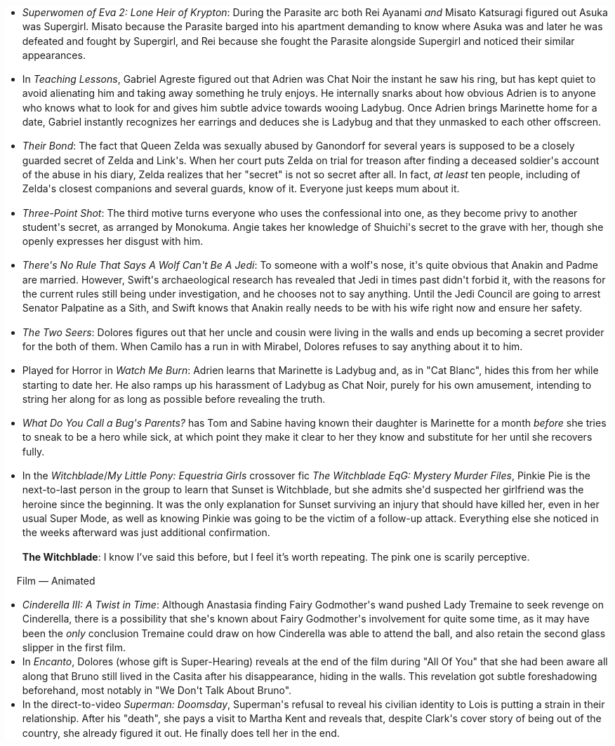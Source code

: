 -   _Superwomen of Eva 2: Lone Heir of Krypton_: During the Parasite arc both Rei Ayanami _and_ Misato Katsuragi figured out Asuka was Supergirl. Misato because the Parasite barged into his apartment demanding to know where Asuka was and later he was defeated and fought by Supergirl, and Rei because she fought the Parasite alongside Supergirl and noticed their similar appearances.
-   In _Teaching Lessons_, Gabriel Agreste figured out that Adrien was Chat Noir the instant he saw his ring, but has kept quiet to avoid alienating him and taking away something he truly enjoys. He internally snarks about how obvious Adrien is to anyone who knows what to look for and gives him subtle advice towards wooing Ladybug. Once Adrien brings Marinette home for a date, Gabriel instantly recognizes her earrings and deduces she is Ladybug and that they unmasked to each other offscreen.
-   _Their Bond_: The fact that Queen Zelda was sexually abused by Ganondorf for several years is supposed to be a closely guarded secret of Zelda and Link's. When her court puts Zelda on trial for treason after finding a deceased soldier's account of the abuse in his diary, Zelda realizes that her "secret" is not so secret after all. In fact, _at least_ ten people, including of Zelda's closest companions and several guards, know of it. Everyone just keeps mum about it.
-   _Three-Point Shot_: The third motive turns everyone who uses the confessional into one, as they become privy to another student's secret, as arranged by Monokuma. Angie takes her knowledge of Shuichi's secret to the grave with her, though she openly expresses her disgust with him.
-   _There's No Rule That Says A Wolf Can't Be A Jedi_: To someone with a wolf's nose, it's quite obvious that Anakin and Padme are married. However, Swift's archaeological research has revealed that Jedi in times past didn't forbid it, with the reasons for the current rules still being under investigation, and he chooses not to say anything. Until the Jedi Council are going to arrest Senator Palpatine as a Sith, and Swift knows that Anakin really needs to be with his wife right now and ensure her safety.
-   _The Two Seers_: Dolores figures out that her uncle and cousin were living in the walls and ends up becoming a secret provider for the both of them. When Camilo has a run in with Mirabel, Dolores refuses to say anything about it to him.
-   Played for Horror in _Watch Me Burn_: Adrien learns that Marinette is Ladybug and, as in "Cat Blanc", hides this from her while starting to date her. He also ramps up his harassment of Ladybug as Chat Noir, purely for his own amusement, intending to string her along for as long as possible before revealing the truth.
-   _What Do You Call a Bug's Parents?_ has Tom and Sabine having known their daughter is Marinette for a month _before_ she tries to sneak to be a hero while sick, at which point they make it clear to her they know and substitute for her until she recovers fully.
-   In the _Witchblade_/_My Little Pony: Equestria Girls_ crossover fic _The Witchblade EqG: Mystery Murder Files_, Pinkie Pie is the next-to-last person in the group to learn that Sunset is Witchblade, but she admits she'd suspected her girlfriend was the heroine since the beginning. It was the only explanation for Sunset surviving an injury that should have killed her, even in her usual Super Mode, as well as knowing Pinkie was going to be the victim of a follow-up attack. Everything else she noticed in the weeks afterward was just additional confirmation.
    
    **The Witchblade**: I know I’ve said this before, but I feel it’s worth repeating. The pink one is scarily perceptive.
    

    Film — Animated 

-   _Cinderella III: A Twist in Time_: Although Anastasia finding Fairy Godmother's wand pushed Lady Tremaine to seek revenge on Cinderella, there is a possibility that she's known about Fairy Godmother's involvement for quite some time, as it may have been the _only_ conclusion Tremaine could draw on how Cinderella was able to attend the ball, and also retain the second glass slipper in the first film.
-   In _Encanto_, Dolores (whose gift is Super-Hearing) reveals at the end of the film during "All Of You" that she had been aware all along that Bruno still lived in the Casita after his disappearance, hiding in the walls. This revelation got subtle foreshadowing beforehand, most notably in "We Don't Talk About Bruno".
-   In the direct-to-video _Superman: Doomsday_, Superman's refusal to reveal his civilian identity to Lois is putting a strain in their relationship. After his "death", she pays a visit to Martha Kent and reveals that, despite Clark's cover story of being out of the country, she already figured it out. He finally does tell her in the end.

